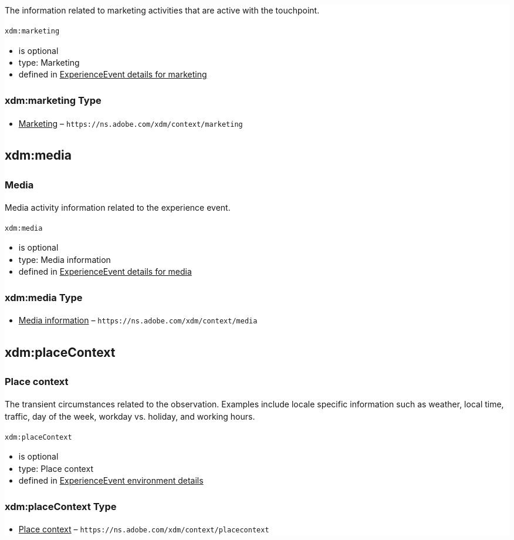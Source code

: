 The information related to marketing activities that are active with the touchpoint.

`xdm:marketing`
* is optional
* type: Marketing
* defined in [ExperienceEvent details for marketing](../../mixins/experience-event/experienceevent-marketing.schema.md#xdmmarketing)

### xdm:marketing Type


* [Marketing](../../datatypes/marketing.schema.md) – `https://ns.adobe.com/xdm/context/marketing`





## xdm:media
### Media

Media activity information related to the experience event.

`xdm:media`
* is optional
* type: Media information
* defined in [ExperienceEvent details for media](../../mixins/experience-event/experienceevent-media.schema.md#xdmmedia)

### xdm:media Type


* [Media information](../../datatypes/media.schema.md) – `https://ns.adobe.com/xdm/context/media`





## xdm:placeContext
### Place context

The transient circumstances related to the observation. Examples include locale specific information such as weather, local time, traffic, day of the week, workday vs. holiday, and working hours.

`xdm:placeContext`
* is optional
* type: Place context
* defined in [ExperienceEvent environment details](../../mixins/experience-event/experienceevent-environment-details.schema.md#xdmplacecontext)

### xdm:placeContext Type


* [Place context](../../datatypes/placecontext.schema.md) – `https://ns.adobe.com/xdm/context/placecontext`



